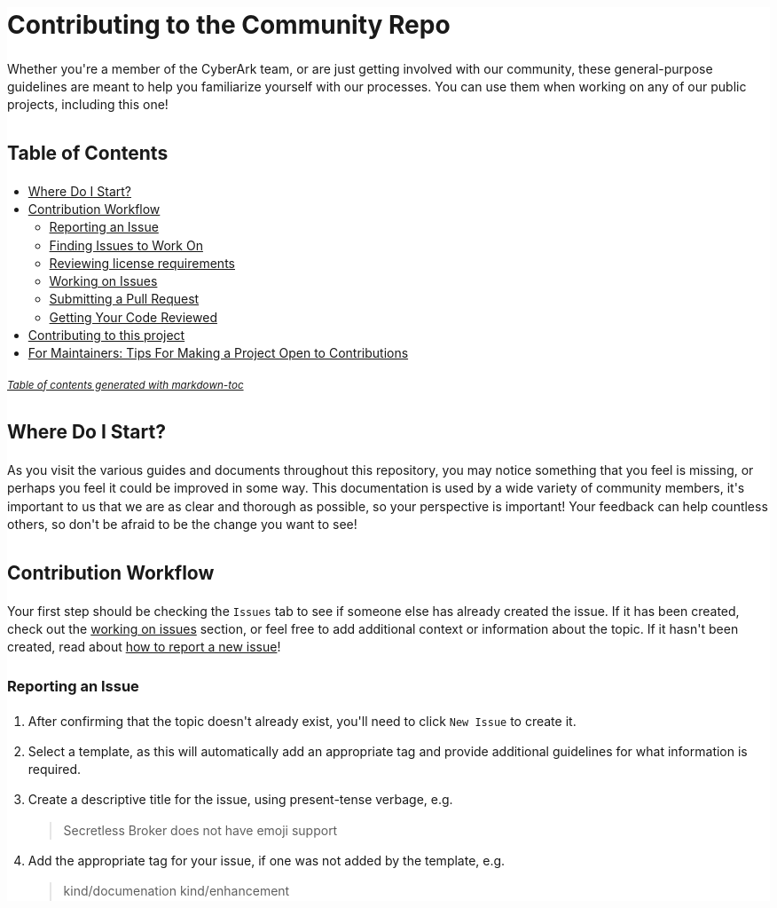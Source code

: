# Contributing to the Community Repo

Whether you're a member of the CyberArk team, or are just getting involved with our community, these
general-purpose guidelines are meant to help you familiarize yourself with our processes. You can
use them when working on any of our public projects, including this one!

## Table of Contents

* [Where Do I Start?](#where-do-i-start-)
* [Contribution Workflow](#contribution-workflow)
   + [Reporting an Issue](#reporting-an-issue)
   + [Finding Issues to Work On](#finding-issues-to-work-on)
   + [Reviewing license requirements](#reviewing-license-requirements)
   + [Working on Issues](#working-on-issues)
   + [Submitting a Pull Request](#submitting-a-pull-request)
   + [Getting Your Code Reviewed](#getting-your-code-reviewed)
* [Contributing to this project](#contributing-to-this-project)
* [For Maintainers: Tips For Making a Project Open to
   Contributions](#tips-for-making-a-project-open-to-contributions)

<small><i><a href='http://ecotrust-canada.github.io/markdown-toc/'>Table of contents generated with
markdown-toc</a></i></small>

## Where Do I Start?

As you visit the various guides and documents throughout this repository, you may notice something
that you feel is missing, or perhaps you feel it could be improved in some way. This documentation
is used by a wide variety of community members, it's important to us that we are as clear and
thorough as possible, so your perspective is important! Your feedback can help countless others, so
don't be afraid to be the change you want to see!

## Contribution Workflow
Your first step should be checking the `Issues` tab to see if someone else has already created the
issue. If it has been created, check out the [working on issues](#working-on-issues) section, or
feel free to add additional context or information about the topic. If it hasn't been created, read
about [how to report a new issue](#reporting-an-issue)!


### Reporting an Issue
1. After confirming that the topic doesn't already exist, you'll need to click `New Issue` to create
   it.

1. Select a template, as this will automatically add an appropriate tag and provide additional
   guidelines for what information is required.

1. Create a descriptive title for the issue, using present-tense verbage, e.g.
    > Secretless Broker does not have emoji support

1. Add the appropriate tag for your issue, if one was not added by the template, e.g.
    > kind/documenation kind/enhancement
